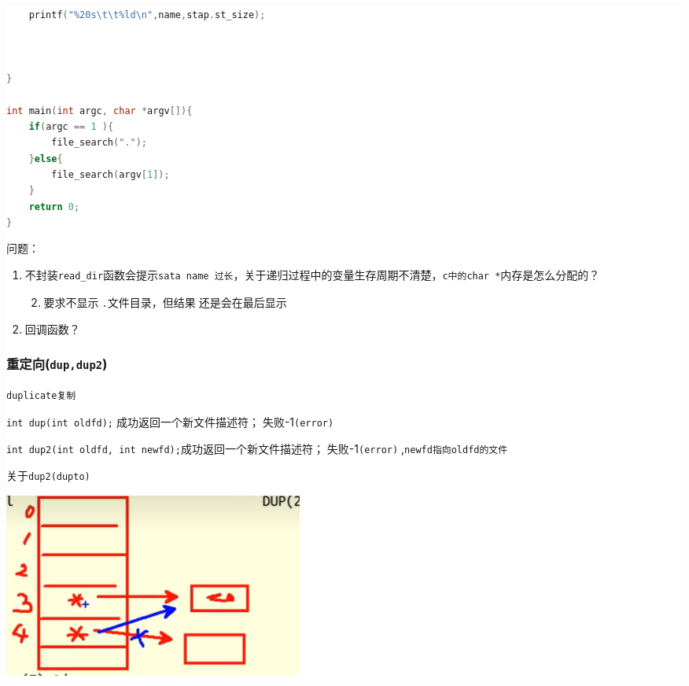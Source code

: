 ```c
    printf("%20s\t\t%ld\n",name,stap.st_size);
    


}

int main(int argc, char *argv[]){
    if(argc == 1 ){
        file_search(".");
    }else{
        file_search(argv[1]);
    }
    return 0;
}
```

问题：

1.  不封装`read_dir`函数会提示`sata name 过长`，关于递归过程中的变量生存周期不清楚，`c中的char *`内存是怎么分配的？

 	2.  要求不显示 `.`文件目录，但结果 还是会在最后显示 

3. 回调函数？

### 重定向(`dup,dup2`)

`duplicate复制`

`int dup(int oldfd);` 成功返回一个新文件描述符； 失败-1`(error)`

`int dup2(int oldfd, int newfd);`成功返回一个新文件描述符； 失败-1`(error)` ,`newfd指向oldfd的文件`

关于`dup2(dupto)`

<img src="linux.assets/1687742738148.png" alt="1687742738148" style="zoom:50%;" />
